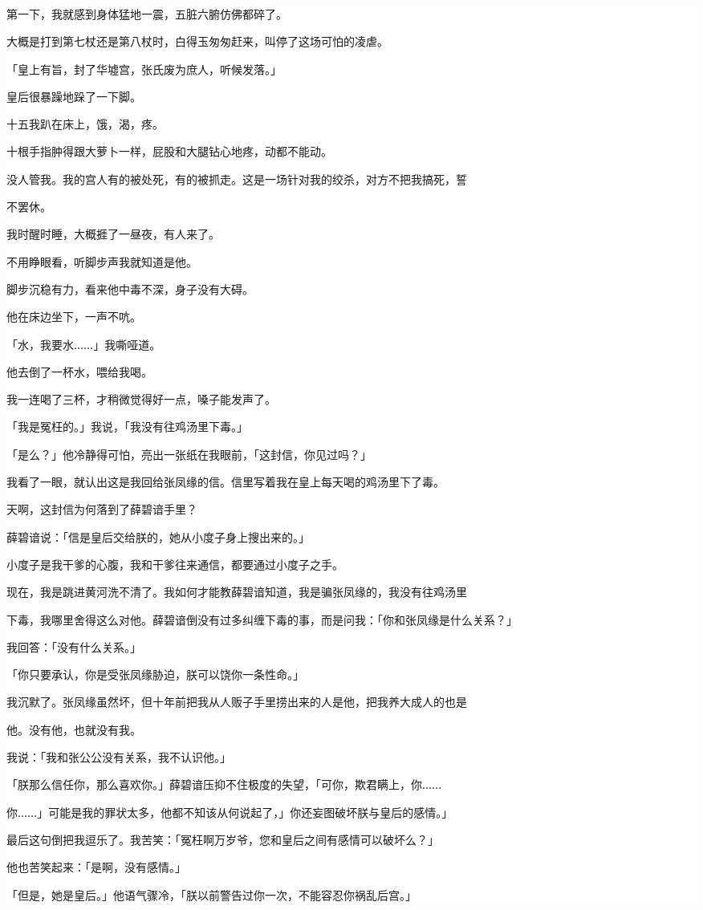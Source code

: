 第一下，我就感到身体猛地一震，五脏六腑仿佛都碎了。

大概是打到第七杖还是第八杖时，白得玉匆匆赶来，叫停了这场可怕的凌虐。

「皇上有旨，封了华墟宫，张氏废为庶人，听候发落。」

皇后很暴躁地跺了一下脚。

十五我趴在床上，饿，渴，疼。

十根手指肿得跟大萝卜一样，屁股和大腿钻心地疼，动都不能动。

没人管我。我的宫人有的被处死，有的被抓走。这是一场针对我的绞杀，对方不把我搞死，誓

不罢休。

我时醒时睡，大概捱了一昼夜，有人来了。

不用睁眼看，听脚步声我就知道是他。

脚步沉稳有力，看来他中毒不深，身子没有大碍。

他在床边坐下，一声不吭。

「水，我要水……」我嘶哑道。

他去倒了一杯水，喂给我喝。

我一连喝了三杯，才稍微觉得好一点，嗓子能发声了。

「我是冤枉的。」我说，「我没有往鸡汤里下毒。」

「是么？」他冷静得可怕，亮出一张纸在我眼前，「这封信，你见过吗？」

我看了一眼，就认出这是我回给张凤缘的信。信里写着我在皇上每天喝的鸡汤里下了毒。

天啊，这封信为何落到了薛碧谙手里？

薛碧谙说：「信是皇后交给朕的，她从小度子身上搜出来的。」

小度子是我干爹的心腹，我和干爹往来通信，都要通过小度子之手。

现在，我是跳进黄河洗不清了。我如何才能教薛碧谙知道，我是骗张凤缘的，我没有往鸡汤里

下毒，我哪里舍得这么对他。薛碧谙倒没有过多纠缠下毒的事，而是问我：「你和张凤缘是什么关系？」

我回答：「没有什么关系。」

「你只要承认，你是受张凤缘胁迫，朕可以饶你一条性命。」

我沉默了。张凤缘虽然坏，但十年前把我从人贩子手里捞出来的人是他，把我养大成人的也是

他。没有他，也就没有我。

我说：「我和张公公没有关系，我不认识他。」

「朕那么信任你，那么喜欢你。」薛碧谙压抑不住极度的失望，「可你，欺君瞒上，你……

你……」可能是我的罪状太多，他都不知该从何说起了，」你还妄图破坏朕与皇后的感情。」

最后这句倒把我逗乐了。我苦笑：「冤枉啊万岁爷，您和皇后之间有感情可以破坏么？」

他也苦笑起来：「是啊，没有感情。」

「但是，她是皇后。」他语气骤冷，「朕以前警告过你一次，不能容忍你祸乱后宫。」
